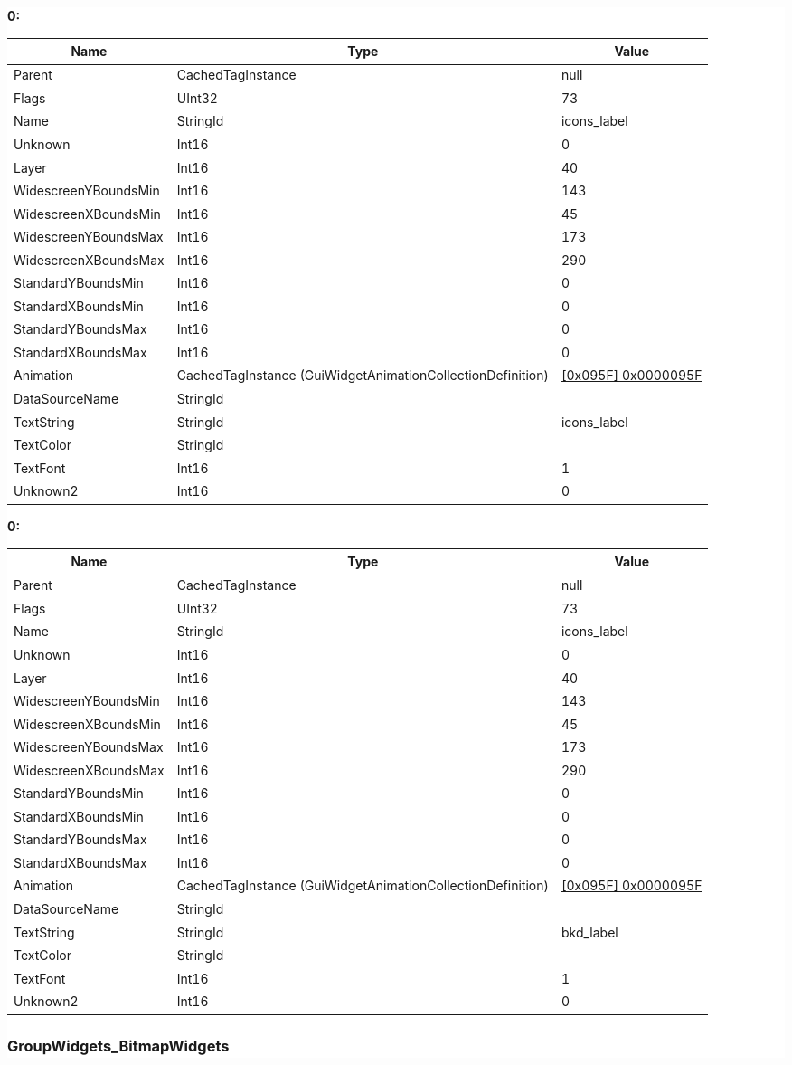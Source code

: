 
**0:**

Name	| Type	| Value
---	|---	|---	|
Parent	|CachedTagInstance	|null
Flags	|UInt32	|73
Name	|StringId	|icons_label
Unknown	|Int16	|0
Layer	|Int16	|40
WidescreenYBoundsMin	|Int16	|143
WidescreenXBoundsMin	|Int16	|45
WidescreenYBoundsMax	|Int16	|173
WidescreenXBoundsMax	|Int16	|290
StandardYBoundsMin	|Int16	|0
StandardXBoundsMin	|Int16	|0
StandardYBoundsMax	|Int16	|0
StandardXBoundsMax	|Int16	|0
Animation	|CachedTagInstance (GuiWidgetAnimationCollectionDefinition)	|[[0x095F] 0x0000095F](../GuiWidgetAnimationCollectionDefinition/095F.md)
DataSourceName	|StringId	|
TextString	|StringId	|icons_label
TextColor	|StringId	|
TextFont	|Int16	|1
Unknown2	|Int16	|0


**0:**

Name	| Type	| Value
---	|---	|---	|
Parent	|CachedTagInstance	|null
Flags	|UInt32	|73
Name	|StringId	|icons_label
Unknown	|Int16	|0
Layer	|Int16	|40
WidescreenYBoundsMin	|Int16	|143
WidescreenXBoundsMin	|Int16	|45
WidescreenYBoundsMax	|Int16	|173
WidescreenXBoundsMax	|Int16	|290
StandardYBoundsMin	|Int16	|0
StandardXBoundsMin	|Int16	|0
StandardYBoundsMax	|Int16	|0
StandardXBoundsMax	|Int16	|0
Animation	|CachedTagInstance (GuiWidgetAnimationCollectionDefinition)	|[[0x095F] 0x0000095F](../GuiWidgetAnimationCollectionDefinition/095F.md)
DataSourceName	|StringId	|
TextString	|StringId	|bkd_label
TextColor	|StringId	|
TextFont	|Int16	|1
Unknown2	|Int16	|0


### GroupWidgets_BitmapWidgets
